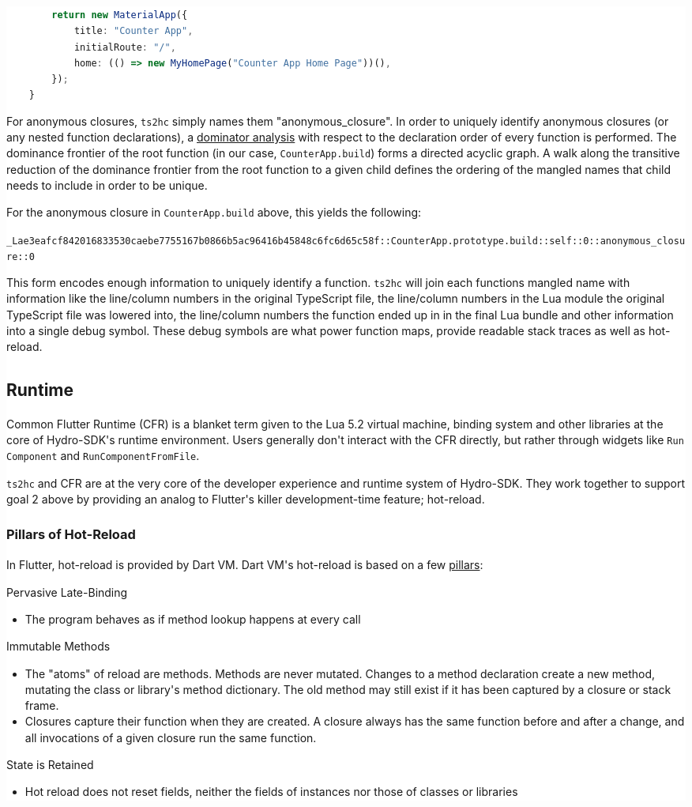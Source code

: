 ```typescript
        return new MaterialApp({
            title: "Counter App",
            initialRoute: "/",
            home: (() => new MyHomePage("Counter App Home Page"))(),
        });
    }
```

For anonymous closures, `ts2hc` simply names them "anonymous_closure". In order to uniquely identify anonymous closures (or any nested function declarations), a [dominator analysis](https://en.wikipedia.org/wiki/Dominator_(graph_theory)) with respect to the declaration order of every function is performed. The dominance frontier of the root function (in our case, `CounterApp.build`) forms a directed acyclic graph. A walk along the transitive reduction of the dominance frontier from the root function to a given child defines the ordering of the mangled names that child needs to include in order to be unique.

 For the anonymous closure in `CounterApp.build` above, this yields the following:
```
_Lae3eafcf842016833530caebe7755167b0866b5ac96416b45848c6fc6d65c58f::CounterApp.prototype.build::self::0::anonymous_closure::0
```
This form encodes enough information to uniquely identify a function. `ts2hc` will join each functions mangled name with information like the line/column numbers in the original TypeScript file, the line/column numbers in the Lua module the original TypeScript file was lowered into, the line/column numbers the function ended up in in the final Lua bundle and other information into a single debug symbol. These debug symbols are what power function maps, provide readable stack traces as well as hot-reload. 

## Runtime
Common Flutter Runtime (CFR) is a blanket term given to the Lua 5.2 virtual machine, binding system and other libraries at the core of Hydro-SDK's runtime environment. Users generally don't interact with the CFR directly, but rather through widgets like `RunComponent` and `RunComponentFromFile`.

`ts2hc` and CFR are at the very core of the developer experience and runtime system of Hydro-SDK. They work together to support goal 2 above by providing an analog to Flutter's killer development-time feature; hot-reload.

### Pillars of Hot-Reload
In Flutter, hot-reload is provided by Dart VM. Dart VM's hot-reload is based on a few [pillars](https://github.com/dart-lang/sdk/wiki/Hot-reload#immutable-methods):

Pervasive Late-Binding
- The program behaves as if method lookup happens at every call

Immutable Methods
- The "atoms" of reload are methods. Methods are never mutated. Changes to a method declaration create a new method, mutating the class or library's method dictionary. The old method may still exist if it has been captured by a closure or stack frame.
- Closures capture their function when they are created. A closure always has the same function before and after a change, and all invocations of a given closure run the same function.

State is Retained
- Hot reload does not reset fields, neither the fields of instances nor those of classes or libraries
